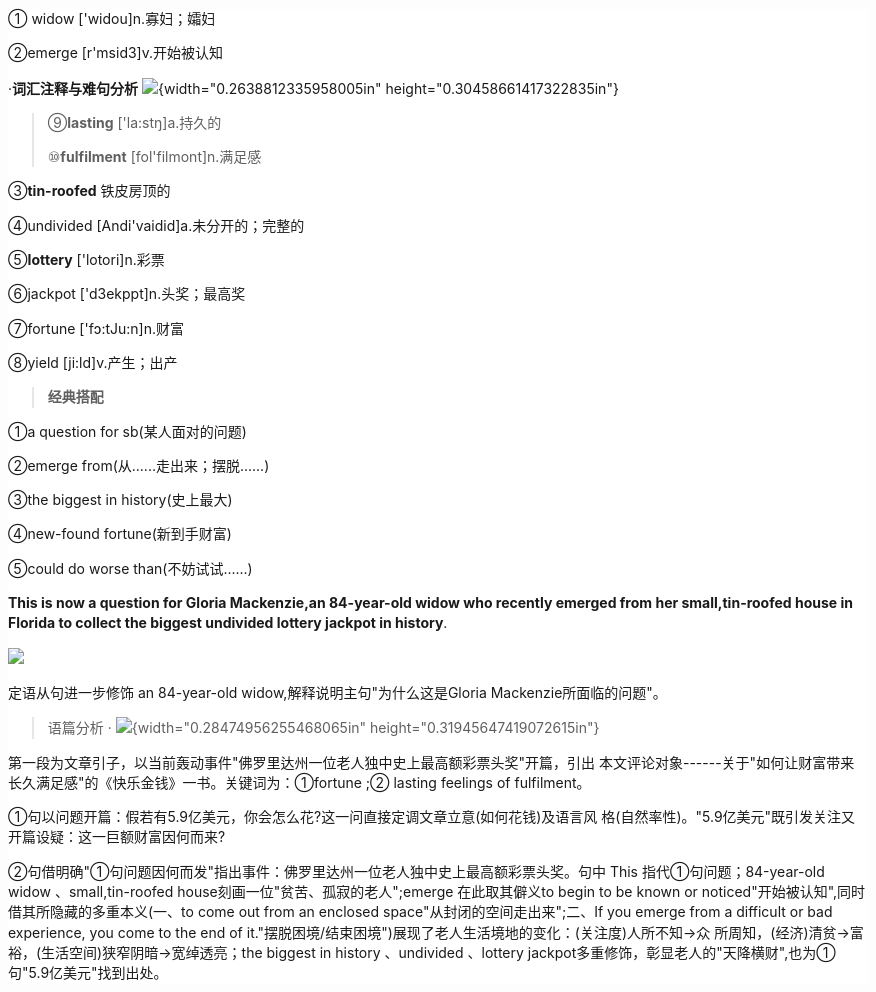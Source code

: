 ① widow \[\'widou\]n.寡妇；孀妇

②emerge \[r\'msid3\]v.开始被认知

·**词汇注释与难句分析**
![](media/image27.jpeg){width="0.2638812335958005in"
height="0.30458661417322835in"}

> ⑨**lasting** \[\'la:stŋ\]a.持久的
>
> ⑩**fulfilment** \[fol\'filmont\]n.满足感

③**tin-roofed** 铁皮房顶的

④undivided \[Andi\'vaidid\]a.未分开的；完整的

⑤**Iottery** \[\'lotori\]n.彩票

⑥jackpot \[\'d3ekppt\]n.头奖；最高奖

⑦fortune \[\'fɔ:tJu:n\]n.财富

⑧yield \[ji:ld\]v.产生；出产

> **经典搭配**

①a question for sb(某人面对的问题)

②emerge from(从......走出来；摆脱......)

③the biggest in history(史上最大)

④new-found fortune(新到手财富)

⑤could do worse than(不妨试试......)

**This is now a question for Gloria Mackenzie,an 84-year-old widow who
recently emerged from her small,tin-roofed house in Florida to collect
the biggest undivided lottery jackpot in history**.

![](media/image28.jpeg)

定语从句进一步修饰 an 84-year-old widow,解释说明主句"为什么这是Gloria
Mackenzie所面临的问题"。

> 语篇分析 · ![](media/image31.jpeg){width="0.28474956255468065in"
> height="0.31945647419072615in"}

第一段为文章引子，以当前轰动事件"佛罗里达州一位老人独中史上最高额彩票头奖"开篇，引出
本文评论对象------关于"如何让财富带来长久满足感"的《快乐金钱》一书。关键词为：①fortune
;② lasting feelings of fulfilment。

①句以问题开篇：假若有5.9亿美元，你会怎么花?这一问直接定调文章立意(如何花钱)及语言风
格(自然率性)。"5.9亿美元"既引发关注又开篇设疑：这一巨额财富因何而来?

②句借明确"①句问题因何而发"指出事件：佛罗里达州一位老人独中史上最高额彩票头奖。句中
This 指代①句问题；84-year-old widow 、small,tin-roofed
house刻画一位"贫苦、孤寂的老人";emerge 在此取其僻义to begin to be known
or noticed"开始被认知",同时借其所隐藏的多重本义(一、to come out from an
enclosed space"从封闭的空间走出来";二、If you emerge from a difficult or
bad experience, you come to the end of
it."摆脱困境/结束困境")展现了老人生活境地的变化：(关注度)人所不知→众
所周知，(经济)清贫→富裕，(生活空间)狭窄阴暗→宽绰透亮；the biggest in
history 、undivided 、lottery
jackpot多重修饰，彰显老人的"天降横财",也为①句"5.9亿美元"找到出处。
